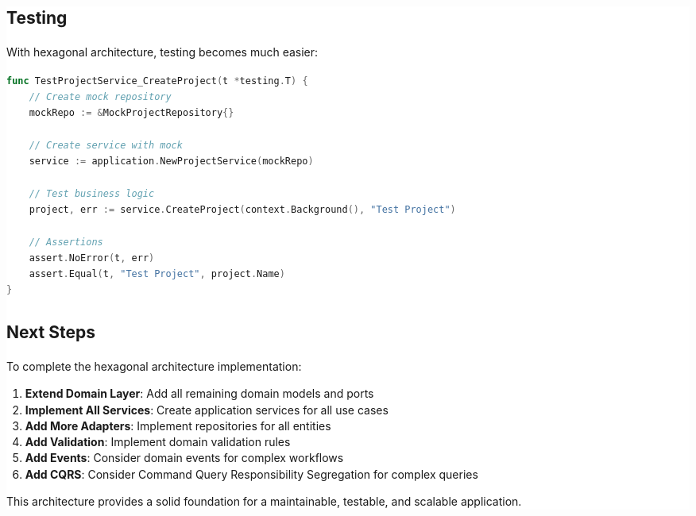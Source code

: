 ## Testing

With hexagonal architecture, testing becomes much easier:

```go
func TestProjectService_CreateProject(t *testing.T) {
    // Create mock repository
    mockRepo := &MockProjectRepository{}
    
    // Create service with mock
    service := application.NewProjectService(mockRepo)
    
    // Test business logic
    project, err := service.CreateProject(context.Background(), "Test Project")
    
    // Assertions
    assert.NoError(t, err)
    assert.Equal(t, "Test Project", project.Name)
}
```

## Next Steps

To complete the hexagonal architecture implementation:

1. **Extend Domain Layer**: Add all remaining domain models and ports
2. **Implement All Services**: Create application services for all use cases
3. **Add More Adapters**: Implement repositories for all entities
4. **Add Validation**: Implement domain validation rules
5. **Add Events**: Consider domain events for complex workflows
6. **Add CQRS**: Consider Command Query Responsibility Segregation for complex queries

This architecture provides a solid foundation for a maintainable, testable, and scalable application. 